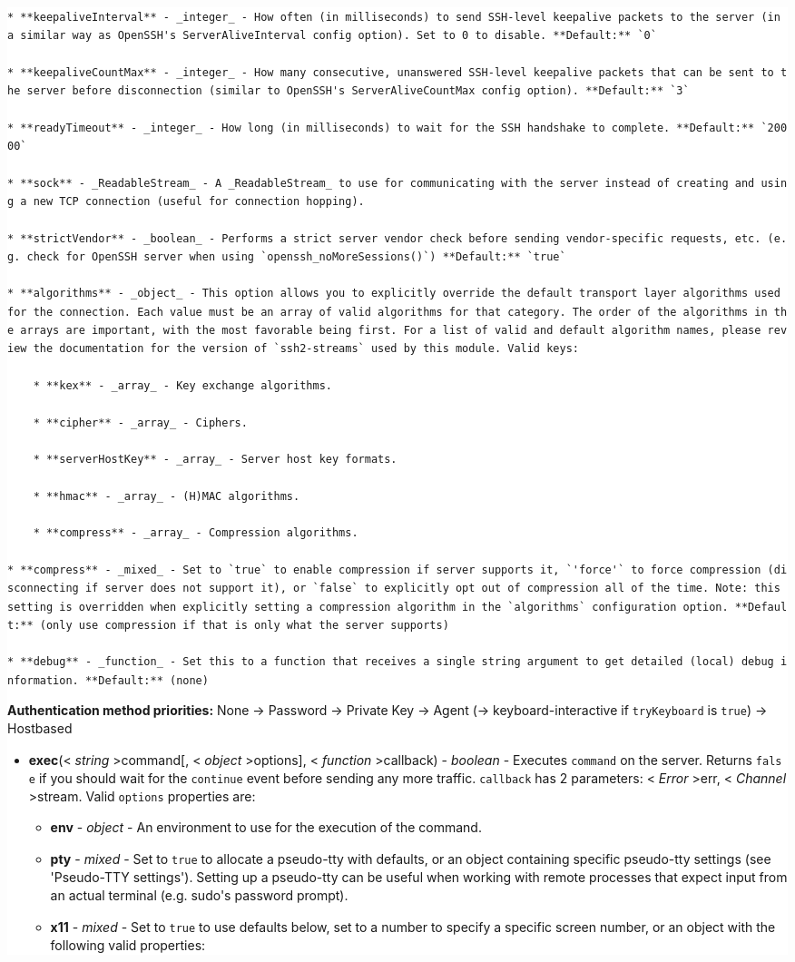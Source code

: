     * **keepaliveInterval** - _integer_ - How often (in milliseconds) to send SSH-level keepalive packets to the server (in a similar way as OpenSSH's ServerAliveInterval config option). Set to 0 to disable. **Default:** `0`

    * **keepaliveCountMax** - _integer_ - How many consecutive, unanswered SSH-level keepalive packets that can be sent to the server before disconnection (similar to OpenSSH's ServerAliveCountMax config option). **Default:** `3`

    * **readyTimeout** - _integer_ - How long (in milliseconds) to wait for the SSH handshake to complete. **Default:** `20000`

    * **sock** - _ReadableStream_ - A _ReadableStream_ to use for communicating with the server instead of creating and using a new TCP connection (useful for connection hopping).

    * **strictVendor** - _boolean_ - Performs a strict server vendor check before sending vendor-specific requests, etc. (e.g. check for OpenSSH server when using `openssh_noMoreSessions()`) **Default:** `true`

    * **algorithms** - _object_ - This option allows you to explicitly override the default transport layer algorithms used for the connection. Each value must be an array of valid algorithms for that category. The order of the algorithms in the arrays are important, with the most favorable being first. For a list of valid and default algorithm names, please review the documentation for the version of `ssh2-streams` used by this module. Valid keys:

        * **kex** - _array_ - Key exchange algorithms.

        * **cipher** - _array_ - Ciphers.

        * **serverHostKey** - _array_ - Server host key formats.

        * **hmac** - _array_ - (H)MAC algorithms.

        * **compress** - _array_ - Compression algorithms.

    * **compress** - _mixed_ - Set to `true` to enable compression if server supports it, `'force'` to force compression (disconnecting if server does not support it), or `false` to explicitly opt out of compression all of the time. Note: this setting is overridden when explicitly setting a compression algorithm in the `algorithms` configuration option. **Default:** (only use compression if that is only what the server supports)

    * **debug** - _function_ - Set this to a function that receives a single string argument to get detailed (local) debug information. **Default:** (none)

**Authentication method priorities:** None -> Password -> Private Key -> Agent (-> keyboard-interactive if `tryKeyboard` is `true`) -> Hostbased

* **exec**(< _string_ >command[, < _object_ >options], < _function_ >callback) - _boolean_ - Executes `command` on the server. Returns `false` if you should wait for the `continue` event before sending any more traffic. `callback` has 2 parameters: < _Error_ >err, < _Channel_ >stream. Valid `options` properties are:

    * **env** - _object_ - An environment to use for the execution of the command.

    * **pty** - _mixed_ - Set to `true` to allocate a pseudo-tty with defaults, or an object containing specific pseudo-tty settings (see 'Pseudo-TTY settings'). Setting up a pseudo-tty can be useful when working with remote processes that expect input from an actual terminal (e.g. sudo's password prompt).

    * **x11** - _mixed_ - Set to `true` to use defaults below, set to a number to specify a specific screen number, or an object with the following valid properties:
